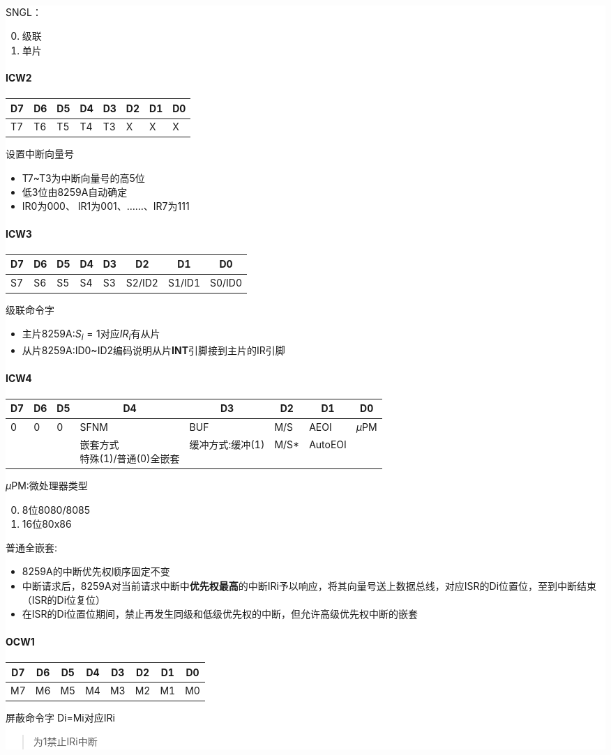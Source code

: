 SNGL：

0.  级联
1.  单片

#### ICW2

| D7   | D6   | D5   | D4   | D3   | D2   | D1   | D0   |
| ---- | ---- | ---- | ---- | ---- | ---- | ---- | ---- |
| T7   | T6   | T5   | T4   | T3   | X    | X    | X    |

设置中断向量号

-   T7~T3为中断向量号的高5位
-   低3位由8259A自动确定
-   IR0为000、 IR1为001、……、IR7为111

#### ICW3

| D7   | D6   | D5   | D4   | D3   | D2     | D1     | D0     |
| ---- | ---- | ---- | ---- | ---- | ------ | ------ | ------ |
| S7   | S6   | S5   | S4   | S3   | S2/ID2 | S1/ID1 | S0/ID0 |

级联命令字

-   主片8259A:$S_i=1$对应$IR_i$有从片
-   从片8259A:ID0~ID2编码说明从片**INT**引脚接到主片的IR引脚

#### ICW4

| D7   | D6   | D5   | D4                                | D3               | D2   | D1      | D0      |
| ---- | ---- | ---- | --------------------------------- | ---------------- | ---- | ------- | ------- |
| 0    | 0    | 0    | SFNM                              | BUF              | M/S  | AEOI    | $\mu$PM |
|      |      |      | 嵌套方式<br>特殊(1)/普通(0)全嵌套 | 缓冲方式:缓冲(1) | M/S* | AutoEOI |         |

$\mu$PM:微处理器类型

0.  8位8080/8085
1.  16位80x86

普通全嵌套:

-   8259A的中断优先权顺序固定不变
-   中断请求后，8259A对当前请求中断中**优先权最高**的中断IRi予以响应，将其向量号送上数据总线，对应ISR的Di位置位，至到中断结束（ISR的Di位复位）
-   在ISR的Di位置位期间，禁止再发生同级和低级优先权的中断，但允许高级优先权中断的嵌套

#### OCW1

| D7   | D6   | D5   | D4   | D3   | D2   | D1   | D0   |
| ---- | ---- | ---- | ---- | ---- | ---- | ---- | ---- |
| M7   | M6   | M5   | M4   | M3   | M2   | M1   | M0   |

屏蔽命令字 Di=Mi对应IRi

>   为1禁止IRi中断
